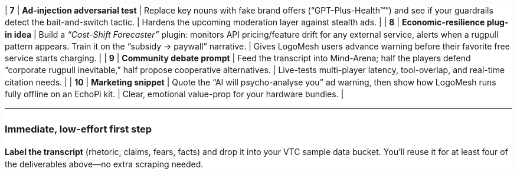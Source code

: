 | **7** | **Ad-injection adversarial test** | Replace key nouns with fake brand offers (“GPT-Plus-Health™”) and see if your guardrails detect the bait-and-switch tactic. | Hardens the upcoming moderation layer against stealth ads. |
| **8** | **Economic-resilience plug-in idea** | Build a *“Cost-Shift Forecaster”* plugin: monitors API pricing/feature drift for any external service, alerts when a rugpull pattern appears. Train it on the “subsidy → paywall” narrative. | Gives LogoMesh users advance warning before their favorite free service starts charging. |
| **9** | **Community debate prompt** | Feed the transcript into Mind-Arena; half the players defend “corporate rugpull inevitable,” half propose cooperative alternatives. | Live-tests multi-player latency, tool-overlap, and real-time citation needs. |
| **10** | **Marketing snippet** | Quote the “AI will psycho-analyse you” ad warning, then show how LogoMesh runs fully offline on an EchoPi kit. | Clear, emotional value-prop for your hardware bundles. |

---

### Immediate, low-effort first step  
**Label the transcript** (rhetoric, claims, fears, facts) and drop it into your VTC sample data bucket. You’ll reuse it for at least four of the deliverables above—no extra scraping needed.

